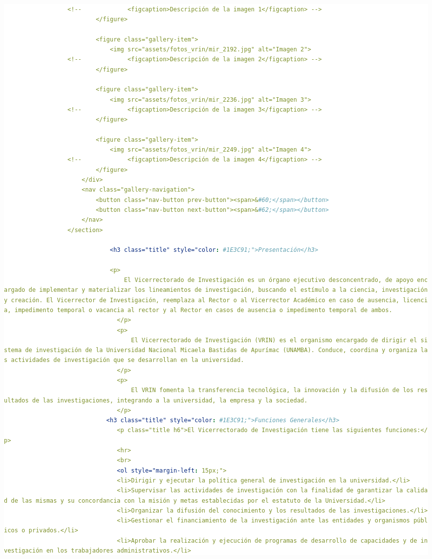 ```yaml
                  <!--             <figcaption>Descripción de la imagen 1</figcaption> -->
                          </figure>

                          <figure class="gallery-item">
                              <img src="assets/fotos_vrin/mir_2192.jpg" alt="Imagen 2">
                  <!--             <figcaption>Descripción de la imagen 2</figcaption> -->
                          </figure>

                          <figure class="gallery-item">
                              <img src="assets/fotos_vrin/mir_2236.jpg" alt="Imagen 3">
                  <!--             <figcaption>Descripción de la imagen 3</figcaption> -->
                          </figure>
                          
                          <figure class="gallery-item">
                              <img src="assets/fotos_vrin/mir_2249.jpg" alt="Imagen 4">
                  <!--             <figcaption>Descripción de la imagen 4</figcaption> -->
                          </figure>
                      </div>
                      <nav class="gallery-navigation">
                          <button class="nav-button prev-button"><span>&#60;</span></button>
                          <button class="nav-button next-button"><span>&#62;</span></button>
                      </nav>
                  </section>

        					  <h3 class="title" style="color: #1E3C91;">Presentación</h3>
        					  
        					  <p>
        						  El Vicerrectorado de Investigación es un órgano ejecutivo desconcentrado, de apoyo encargado de implementar y materializar los lineamientos de investigación, buscando el estímulo a la ciencia, investigación y creación. El Vicerrector de Investigación, reemplaza al Rector o al Vicerrector Académico en caso de ausencia, licencia, impedimento temporal o vacancia al rector y al Rector en casos de ausencia o impedimento temporal de ambos.
        					  	</p>
        					  	<p>
                                    El Vicerrectorado de Investigación (VRIN) es el organismo encargado de dirigir el sistema de investigación de la Universidad Nacional Micaela Bastidas de Apurímac (UNAMBA). Conduce, coordina y organiza las actividades de investigación que se desarrollan en la universidad.
                                </p>
                                <p>
                                    El VRIN fomenta la transferencia tecnológica, la innovación y la difusión de los resultados de las investigaciones, integrando a la universidad, la empresa y la sociedad.
                                </p>
        					 <h3 class="title" style="color: #1E3C91;">Funciones Generales</h3>
                                <p class="title h6">El Vicerrectorado de Investigación tiene las siguientes funciones:</p>
        					  	<hr>
                                <br>
                                <ol style="margin-left: 15px;">
                                <li>Dirigir y ejecutar la política general de investigación en la universidad.</li>
                                <li>Supervisar las actividades de investigación con la finalidad de garantizar la calidad de las mismas y su concordancia con la misión y metas establecidas por el estatuto de la Universidad.</li>
                                <li>Organizar la difusión del conocimiento y los resultados de las investigaciones.</li>
                                <li>Gestionar el financiamiento de la investigación ante las entidades y organismos públicos o privados.</li>
                                <li>Aprobar la realización y ejecución de programas de desarrollo de capacidades y de investigación en los trabajadores administrativos.</li>
```